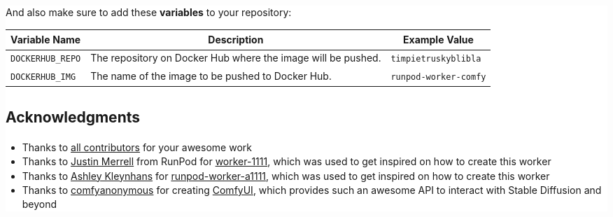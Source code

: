 And also make sure to add these **variables** to your repository:

| Variable Name    | Description                                                  | Example Value         |
| ---------------- | ------------------------------------------------------------ | --------------------- |
| `DOCKERHUB_REPO` | The repository on Docker Hub where the image will be pushed. | `timpietruskyblibla`  |
| `DOCKERHUB_IMG`  | The name of the image to be pushed to Docker Hub.            | `runpod-worker-comfy` |

## Acknowledgments

- Thanks to [all contributors](https://github.com/blib-la/runpod-worker-comfy/graphs/contributors) for your awesome work
- Thanks to [Justin Merrell](https://github.com/justinmerrell) from RunPod for [worker-1111](https://github.com/runpod-workers/worker-a1111), which was used to get inspired on how to create this worker
- Thanks to [Ashley Kleynhans](https://github.com/ashleykleynhans) for [runpod-worker-a1111](https://github.com/ashleykleynhans/runpod-worker-a1111), which was used to get inspired on how to create this worker
- Thanks to [comfyanonymous](https://github.com/comfyanonymous) for creating [ComfyUI](https://github.com/comfyanonymous/ComfyUI), which provides such an awesome API to interact with Stable Diffusion and beyond
